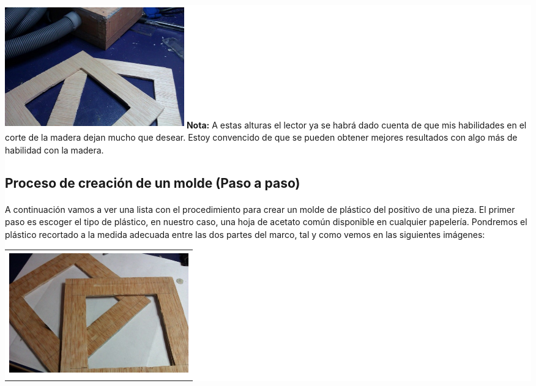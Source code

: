 <td><a href="/assets/2013-06-01-preparando-moldes-termoformado-por-vacio/marco2.jpg"><img  alt="marco2" src="/assets/2013-06-01-preparando-moldes-termoformado-por-vacio/marco2-580x386.jpg" width="293" height="202" /></a></td>
</tr>
</tbody>
</table>
<strong>Nota:</strong> A estas alturas el lector ya se habrá dado cuenta de que mis habilidades en el corte de la madera dejan mucho que desear. Estoy convencido de que se pueden obtener mejores resultados con algo más de habilidad con la madera.

## Proceso de creación de un molde (Paso a paso)
A continuación vamos a ver una lista con el procedimiento para crear un molde de plástico del positivo de una pieza. El primer paso es escoger el tipo de plástico, en nuestro caso, una hoja de acetato común disponible en cualquier papelería. Pondremos el plástico recortado a la medida adecuada entre las dos partes del marco, tal y como vemos en las siguientes imágenes:
<table>
<tbody>
<tr>
<td><a href="/assets/2013-06-01-preparando-moldes-termoformado-por-vacio/proceso1.jpg"><img  alt="proceso1" src="/assets/2013-06-01-preparando-moldes-termoformado-por-vacio/proceso1-580x386.jpg" width="293" height="202" /></a></td>